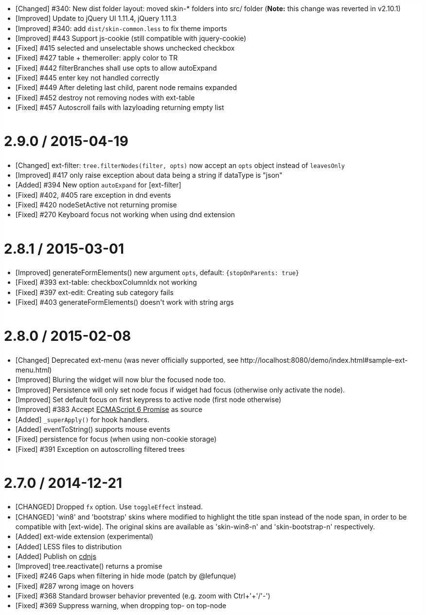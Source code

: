 -   [Changed] #340: New dist folder layout: moved skin-\* folders into src/ folder
    (**Note:** this change was reverted in v2.10.1)
-   [Improved] Update to jQuery UI 1.11.4, jQuery 1.11.3
-   [Improved] #340: add `dist/skin-common.less` to fix theme imports
-   [Improved] #443 Support js-cookie (still compatible with jquery-cookie)
-   [Fixed] #415 selected and unselectable shows unchecked checkbox
-   [Fixed] #427 table + themeroller: apply color to TR
-   [Fixed] #442 filterBranches shall use opts to allow autoExpand
-   [Fixed] #445 enter key not handled correctly
-   [Fixed] #449 After deleting last child, parent node remains expanded
-   [Fixed] #452 destroy not removing nodes with ext-table
-   [Fixed] #457 Autoscroll fails with lazyloading returning empty list

# 2.9.0 / 2015-04-19

-   [Changed] ext-filter: `tree.filterNodes(filter, opts)` now accept an `opts`
    object instead of `leavesOnly`
-   [Improved] #417 only raise exception about data being a string if dataType is "json"
-   [Added] #394 New option `autoExpand` for [ext-filter]
-   [Fixed] #402, #405 rare exception in dnd events
-   [Fixed] #420 nodeSetActive not returning promise
-   [Fixed] #270 Keyboard focus not working when using dnd extension

# 2.8.1 / 2015-03-01

-   [Improved] generateFormElements() new argument `opts`, default: `{stopOnParents: true}`
-   [Fixed] #393 ext-table: checkboxColumnIdx not working
-   [Fixed] #397 ext-edit: Creating sub category fails
-   [Fixed] #403 generateFormElements() doesn't work with string args

# 2.8.0 / 2015-02-08

-   [Changed] Deprecated ext-menu (was never officially supported, see http://localhost:8080/demo/index.html#sample-ext-menu.html)
-   [Improved] Bluring the widget will now blur the focused node too.
-   [Improved] Persistence will only set node focus if widget had focus (otherwise only activate the node).
-   [Improved] Set default focus on first keypress to active node (first node otherwise)
-   [Improved] #383 Accept [ECMAScript 6 Promise](https://developer.mozilla.org/en/docs/Web/JavaScript/Reference/Global_Objects/Promise) as source
-   [Added] `_superApply()` for hook handlers.
-   [Added] eventToString() supports mouse events
-   [Fixed] persistence for focus (when using non-cookie storage)
-   [Fixed] #391 Exception on autoscrolling filtered trees

# 2.7.0 / 2014-12-21

-   [CHANGED] Dropped `fx` option. Use `toggleEffect` instead.
-   [CHANGED] 'win8' and 'bootstrap' skins where modified to highlight the
    title span instead of the node span, in order to be compatible with
    [ext-wide]. The original skins are available as 'skin-win8-n' and
    'skin-bootstrap-n' respectively.
-   [Added] ext-wide extension (experimental)
-   [Added] LESS files to distribution
-   [Added] Publish on [cdnjs](https://cdnjs.com/libraries/jquery.fancytree)
-   [Improved] tree.reactivate() returns a promise
-   [Fixed] #246 Gaps when filtering in hide mode (patch by @lefunque)
-   [Fixed] #287 wrong image on hovers
-   [Fixed] #368 Standard browser behavior prevented (e.g. zoom with Ctrl+'+'/'-')
-   [Fixed] #369 Suppress warning, when dropping top- on top-node
